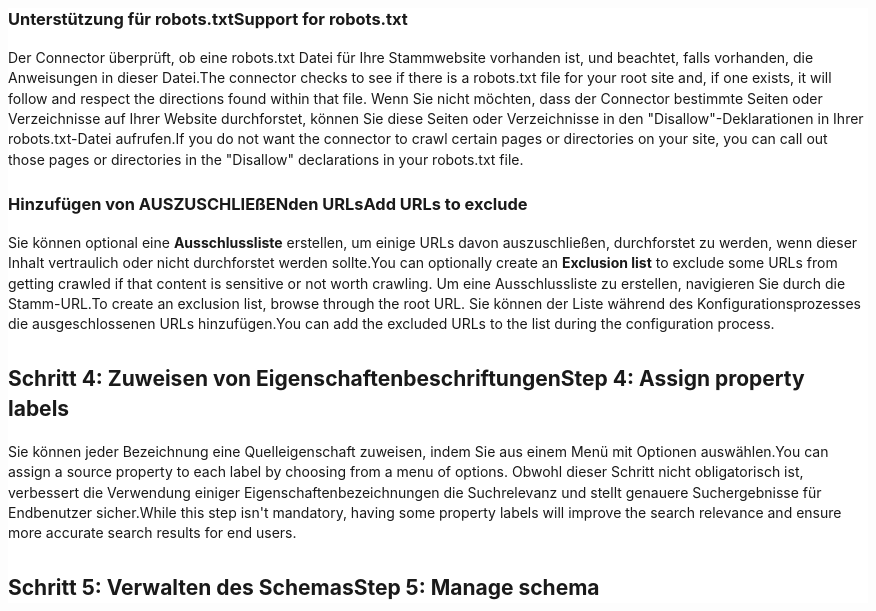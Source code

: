 ### <a name="support-for-robotstxt"></a><span data-ttu-id="dc6d6-155">Unterstützung für robots.txt</span><span class="sxs-lookup"><span data-stu-id="dc6d6-155">Support for robots.txt</span></span>

<span data-ttu-id="dc6d6-156">Der Connector überprüft, ob eine robots.txt Datei für Ihre Stammwebsite vorhanden ist, und beachtet, falls vorhanden, die Anweisungen in dieser Datei.</span><span class="sxs-lookup"><span data-stu-id="dc6d6-156">The connector checks to see if there is a robots.txt file for your root site and, if one exists, it will follow and respect the directions found within that file.</span></span> <span data-ttu-id="dc6d6-157">Wenn Sie nicht möchten, dass der Connector bestimmte Seiten oder Verzeichnisse auf Ihrer Website durchforstet, können Sie diese Seiten oder Verzeichnisse in den "Disallow"-Deklarationen in Ihrer robots.txt-Datei aufrufen.</span><span class="sxs-lookup"><span data-stu-id="dc6d6-157">If you do not want the connector to crawl certain pages or directories on your site, you can call out those pages or directories in the "Disallow" declarations in your robots.txt file.</span></span>

### <a name="add-urls-to-exclude"></a><span data-ttu-id="dc6d6-158">Hinzufügen von AUSZUSCHLIEßENden URLs</span><span class="sxs-lookup"><span data-stu-id="dc6d6-158">Add URLs to exclude</span></span>

<span data-ttu-id="dc6d6-159">Sie können optional eine **Ausschlussliste** erstellen, um einige URLs davon auszuschließen, durchforstet zu werden, wenn dieser Inhalt vertraulich oder nicht durchforstet werden sollte.</span><span class="sxs-lookup"><span data-stu-id="dc6d6-159">You can optionally create an **Exclusion list** to exclude some URLs from getting crawled if that content is sensitive or not worth crawling.</span></span> <span data-ttu-id="dc6d6-160">Um eine Ausschlussliste zu erstellen, navigieren Sie durch die Stamm-URL.</span><span class="sxs-lookup"><span data-stu-id="dc6d6-160">To create an exclusion list, browse through the root URL.</span></span> <span data-ttu-id="dc6d6-161">Sie können der Liste während des Konfigurationsprozesses die ausgeschlossenen URLs hinzufügen.</span><span class="sxs-lookup"><span data-stu-id="dc6d6-161">You can add the excluded URLs to the list during the configuration process.</span></span>

## <a name="step-4-assign-property-labels"></a><span data-ttu-id="dc6d6-162">Schritt 4: Zuweisen von Eigenschaftenbeschriftungen</span><span class="sxs-lookup"><span data-stu-id="dc6d6-162">Step 4: Assign property labels</span></span>

<span data-ttu-id="dc6d6-163">Sie können jeder Bezeichnung eine Quelleigenschaft zuweisen, indem Sie aus einem Menü mit Optionen auswählen.</span><span class="sxs-lookup"><span data-stu-id="dc6d6-163">You can assign a source property to each label by choosing from a menu of options.</span></span> <span data-ttu-id="dc6d6-164">Obwohl dieser Schritt nicht obligatorisch ist, verbessert die Verwendung einiger Eigenschaftenbezeichnungen die Suchrelevanz und stellt genauere Suchergebnisse für Endbenutzer sicher.</span><span class="sxs-lookup"><span data-stu-id="dc6d6-164">While this step isn't mandatory, having some property labels will improve the search relevance and ensure more accurate search results for end users.</span></span>

## <a name="step-5-manage-schema"></a><span data-ttu-id="dc6d6-165">Schritt 5: Verwalten des Schemas</span><span class="sxs-lookup"><span data-stu-id="dc6d6-165">Step 5: Manage schema</span></span>
